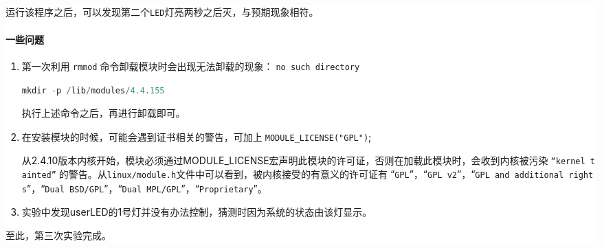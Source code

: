 运行该程序之后，可以发现第二个`LED`灯亮两秒之后灭，与预期现象相符。



#### 一些问题

1. 第一次利用 `rmmod` 命令卸载模块时会出现无法卸载的现象： `no such directory`

   ```powershell
   mkdir -p /lib/modules/4.4.155
   ```

   执行上述命令之后，再进行卸载即可。

2. 在安装模块的时候，可能会遇到证书相关的警告，可加上 `MODULE_LICENSE("GPL")`;

   从2.4.10版本内核开始，模块必须通过MODULE_LICENSE宏声明此模块的许可证，否则在加载此模块时，会收到内核被污染 `“kernel tainted”` 的警告。从`linux/module.h`文件中可以看到，被内核接受的有意义的许可证有 “`GPL`”，“`GPL v2`”，“`GPL and additional rights`”，“`Dual BSD/GPL`”，“`Dual MPL/GPL`”，“`Proprietary`”。

3. 实验中发现userLED的1号灯并没有办法控制，猜测时因为系统的状态由该灯显示。



至此，第三次实验完成。
